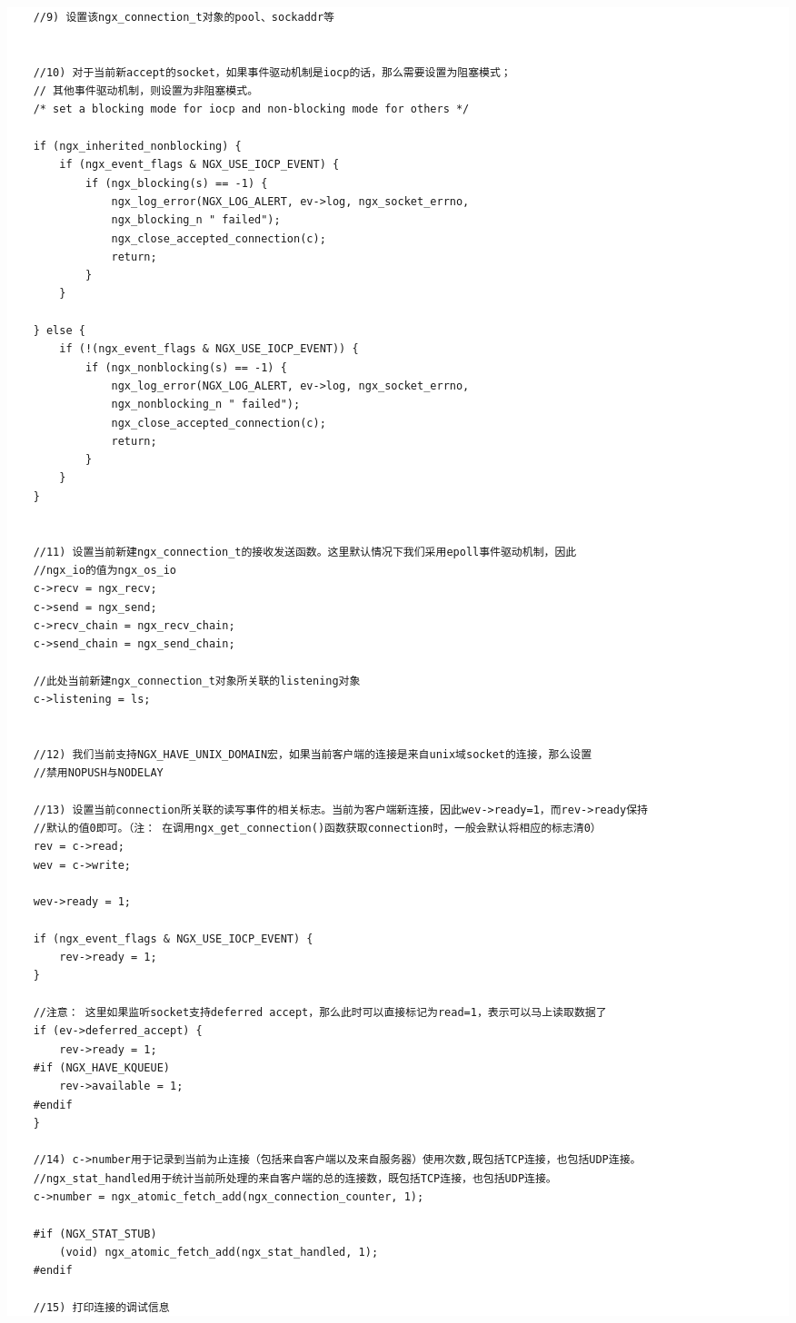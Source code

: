 		//9) 设置该ngx_connection_t对象的pool、sockaddr等


		//10) 对于当前新accept的socket，如果事件驱动机制是iocp的话，那么需要设置为阻塞模式；
		// 其他事件驱动机制，则设置为非阻塞模式。
		/* set a blocking mode for iocp and non-blocking mode for others */
		
		if (ngx_inherited_nonblocking) {
			if (ngx_event_flags & NGX_USE_IOCP_EVENT) {
				if (ngx_blocking(s) == -1) {
					ngx_log_error(NGX_LOG_ALERT, ev->log, ngx_socket_errno,
					ngx_blocking_n " failed");
					ngx_close_accepted_connection(c);
					return;
				}
			}
		
		} else {
			if (!(ngx_event_flags & NGX_USE_IOCP_EVENT)) {
				if (ngx_nonblocking(s) == -1) {
					ngx_log_error(NGX_LOG_ALERT, ev->log, ngx_socket_errno,
					ngx_nonblocking_n " failed");
					ngx_close_accepted_connection(c);
					return;
				}
			}
		}


		//11) 设置当前新建ngx_connection_t的接收发送函数。这里默认情况下我们采用epoll事件驱动机制，因此
		//ngx_io的值为ngx_os_io
		c->recv = ngx_recv;
        c->send = ngx_send;
        c->recv_chain = ngx_recv_chain;
        c->send_chain = ngx_send_chain;

		//此处当前新建ngx_connection_t对象所关联的listening对象
		c->listening = ls;


		//12) 我们当前支持NGX_HAVE_UNIX_DOMAIN宏，如果当前客户端的连接是来自unix域socket的连接，那么设置
		//禁用NOPUSH与NODELAY

		//13) 设置当前connection所关联的读写事件的相关标志。当前为客户端新连接，因此wev->ready=1，而rev->ready保持
		//默认的值0即可。（注： 在调用ngx_get_connection()函数获取connection时，一般会默认将相应的标志清0）
		rev = c->read;
		wev = c->write;
		
		wev->ready = 1;
		
		if (ngx_event_flags & NGX_USE_IOCP_EVENT) {
			rev->ready = 1;
		}
		
		//注意： 这里如果监听socket支持deferred accept，那么此时可以直接标记为read=1，表示可以马上读取数据了
		if (ev->deferred_accept) {
			rev->ready = 1;
		#if (NGX_HAVE_KQUEUE)
			rev->available = 1;
		#endif
		}

		//14) c->number用于记录到当前为止连接（包括来自客户端以及来自服务器）使用次数,既包括TCP连接，也包括UDP连接。
		//ngx_stat_handled用于统计当前所处理的来自客户端的总的连接数，既包括TCP连接，也包括UDP连接。
	    c->number = ngx_atomic_fetch_add(ngx_connection_counter, 1);
	
		#if (NGX_STAT_STUB)
			(void) ngx_atomic_fetch_add(ngx_stat_handled, 1);
		#endif

		//15) 打印连接的调试信息